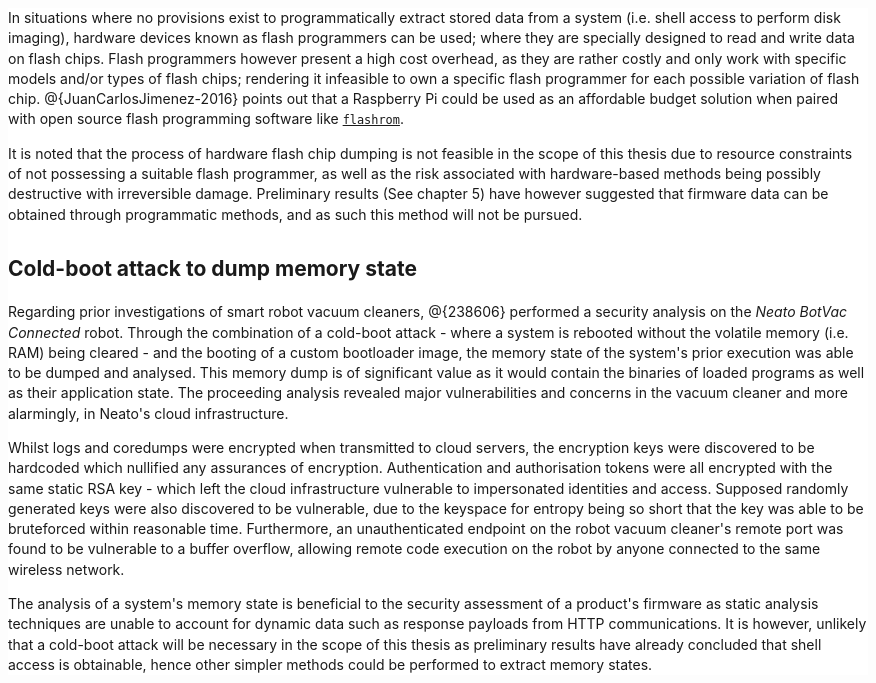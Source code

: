 In situations where no provisions exist to programmatically extract stored data from a system (i.e. shell access to perform disk imaging), hardware devices known as flash programmers can be used; where they are specially designed to read and write data on flash chips. Flash programmers however present a high cost overhead, as they are rather costly and only work with specific models and/or types of flash chips; rendering it infeasible to own a specific flash programmer for each possible variation of flash chip. @{JuanCarlosJimenez-2016} points out that a Raspberry Pi could be used as an affordable budget solution when paired with open source flash programming software like [`flashrom`](https://www.flashrom.org/Flashrom).

It is noted that the process of hardware flash chip dumping is not feasible in the scope of this thesis due to resource constraints of not possessing a suitable flash programmer, as well as the risk associated with hardware-based methods being possibly destructive with irreversible damage. Preliminary results (See chapter 5) have however suggested that firmware data can be obtained through programmatic methods, and as such this method will not be pursued.

## Cold-boot attack to dump memory state

Regarding prior investigations of smart robot vacuum cleaners, @{238606} performed a security analysis on the _Neato BotVac Connected_ robot. Through the combination of a cold-boot attack - where a system is rebooted without the volatile memory (i.e. RAM) being cleared - and the booting of a custom bootloader image, the memory state of the system's prior execution was able to be dumped and analysed. This memory dump is of significant value as it would contain the binaries of loaded programs as well as their application state. The proceeding analysis revealed major vulnerabilities and concerns in the vacuum cleaner and more alarmingly, in Neato's cloud infrastructure.

Whilst logs and coredumps were encrypted when transmitted to cloud servers, the encryption keys were discovered to be hardcoded which nullified any assurances of encryption. Authentication and authorisation tokens were all encrypted with the same static RSA key - which left the cloud infrastructure vulnerable to impersonated identities and access. Supposed randomly generated keys were also discovered to be vulnerable, due to the keyspace for entropy being so short that the key was able to be bruteforced within reasonable time. Furthermore, an unauthenticated endpoint on the robot vacuum cleaner's remote port was found to be vulnerable to a buffer overflow, allowing remote code execution on the robot by anyone connected to the same wireless network.

The analysis of a system's memory state is beneficial to the security assessment of a product's firmware as static analysis techniques are unable to account for dynamic data such as response payloads from HTTP communications. It is however, unlikely that a cold-boot attack will be necessary in the scope of this thesis as preliminary results have already concluded that shell access is obtainable, hence other simpler methods could be performed to extract memory states.
